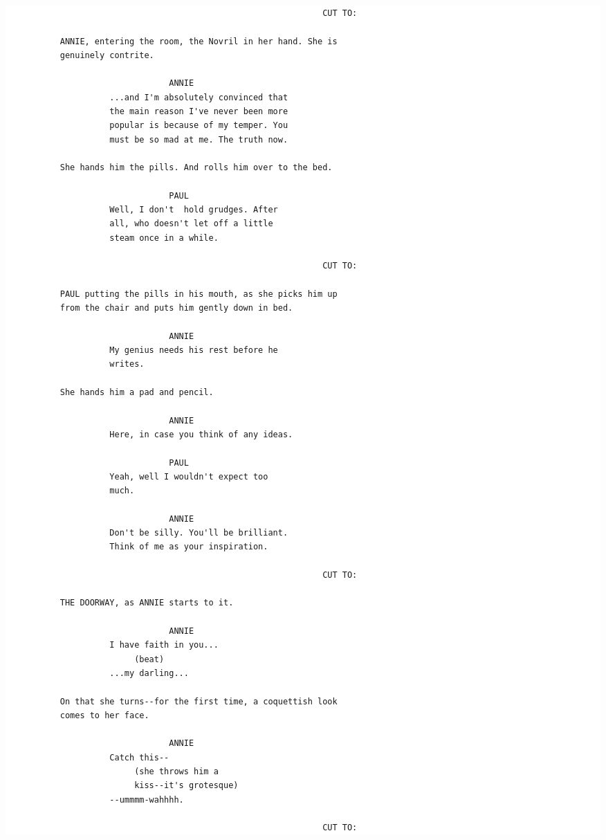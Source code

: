                                                                     CUT TO:

               ANNIE, entering the room, the Novril in her hand. She is 
               genuinely contrite.

                                     ANNIE
                         ...and I'm absolutely convinced that 
                         the main reason I've never been more 
                         popular is because of my temper. You
                         must be so mad at me. The truth now.

               She hands him the pills. And rolls him over to the bed.

                                     PAUL
                         Well, I don't  hold grudges. After 
                         all, who doesn't let off a little 
                         steam once in a while.

                                                                    CUT TO:

               PAUL putting the pills in his mouth, as she picks him up 
               from the chair and puts him gently down in bed.

                                     ANNIE
                         My genius needs his rest before he
                         writes.

               She hands him a pad and pencil.

                                     ANNIE
                         Here, in case you think of any ideas.

                                     PAUL
                         Yeah, well I wouldn't expect too 
                         much.

                                     ANNIE
                         Don't be silly. You'll be brilliant. 
                         Think of me as your inspiration.

                                                                    CUT TO:

               THE DOORWAY, as ANNIE starts to it.

                                     ANNIE
                         I have faith in you...
                              (beat)
                         ...my darling...

               On that she turns--for the first time, a coquettish look 
               comes to her face.

                                     ANNIE
                         Catch this--
                              (she throws him a 
                              kiss--it's grotesque)
                         --ummmm-wahhhh.

                                                                    CUT TO:
